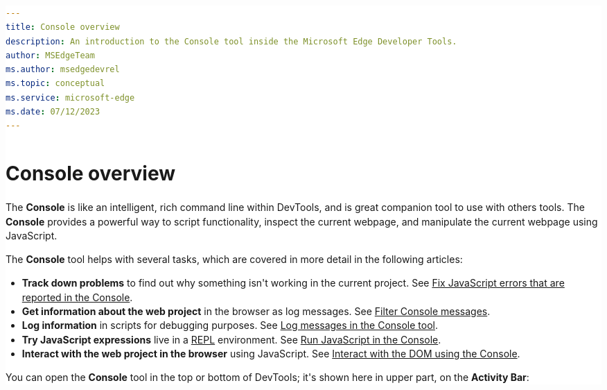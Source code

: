 ```yaml
---
title: Console overview
description: An introduction to the Console tool inside the Microsoft Edge Developer Tools.
author: MSEdgeTeam
ms.author: msedgedevrel
ms.topic: conceptual
ms.service: microsoft-edge
ms.date: 07/12/2023
---
```

# Console overview

The **Console** is like an intelligent, rich command line within DevTools, and is great companion tool to use with others tools.  The **Console** provides a powerful way to script functionality, inspect the current webpage, and manipulate the current webpage using JavaScript.

The **Console** tool helps with several tasks, which are covered in more detail in the following articles:

* **Track down problems** to find out why something isn't working in the current project.  See [Fix JavaScript errors that are reported in the Console](console-debug-javascript.md).
* **Get information about the web project** in the browser as log messages.  See [Filter Console messages](console-filters.md).
* **Log information** in scripts for debugging purposes.  See [Log messages in the Console tool](console-log.md).
* **Try JavaScript expressions** live in a [REPL](https://wikipedia.org/wiki/Read%E2%80%93eval%E2%80%93print_loop) environment.  See [Run JavaScript in the Console](console-javascript.md).
* **Interact with the web project in the browser** using JavaScript.  See [Interact with the DOM using the Console](console-dom-interaction.md).

You can open the **Console** tool in the top or bottom of DevTools; it's shown here in upper part, on the **Activity Bar**:
